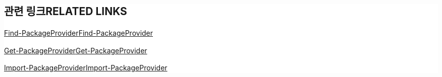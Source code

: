 ## <span data-ttu-id="aa7a7-196">관련 링크</span><span class="sxs-lookup"><span data-stu-id="aa7a7-196">RELATED LINKS</span></span>

[<span data-ttu-id="aa7a7-197">Find-PackageProvider</span><span class="sxs-lookup"><span data-stu-id="aa7a7-197">Find-PackageProvider</span></span>](Find-PackageProvider.md)

[<span data-ttu-id="aa7a7-198">Get-PackageProvider</span><span class="sxs-lookup"><span data-stu-id="aa7a7-198">Get-PackageProvider</span></span>](Get-PackageProvider.md)

[<span data-ttu-id="aa7a7-199">Import-PackageProvider</span><span class="sxs-lookup"><span data-stu-id="aa7a7-199">Import-PackageProvider</span></span>](Import-PackageProvider.md)
